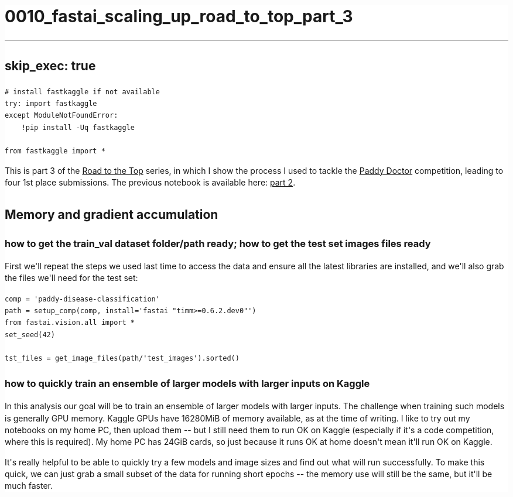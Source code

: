 # 0010_fastai_scaling_up_road_to_top_part_3
---
skip_exec: true
---

```
# install fastkaggle if not available
try: import fastkaggle
except ModuleNotFoundError:
    !pip install -Uq fastkaggle

from fastkaggle import *
```

This is part 3 of the [Road to the Top](https://www.kaggle.com/code/jhoward/first-steps-road-to-the-top-part-1) series, in which I show the process I used to tackle the [Paddy Doctor](https://www.kaggle.com/competitions/paddy-disease-classification) competition, leading to four 1st place submissions. The previous notebook is available here: [part 2](https://www.kaggle.com/code/jhoward/first-steps-road-to-the-top-part-1).

## Memory and gradient accumulation

### how to get the train_val dataset folder/path ready; how to get the test set images files ready

First we'll repeat the steps we used last time to access the data and ensure all the latest libraries are installed, and we'll also grab the files we'll need for the test set:


```
comp = 'paddy-disease-classification'
path = setup_comp(comp, install='fastai "timm>=0.6.2.dev0"')
from fastai.vision.all import *
set_seed(42)

tst_files = get_image_files(path/'test_images').sorted()
```

### how to quickly train an ensemble of larger models with larger inputs on Kaggle

In this analysis our goal will be to train an ensemble of larger models with larger inputs. The challenge when training such models is generally GPU memory. Kaggle GPUs have 16280MiB of memory available, as at the time of writing. I like to try out my notebooks on my home PC, then upload them -- but I still need them to run OK on Kaggle (especially if it's a code competition, where this is required). My home PC has 24GiB cards, so just because it runs OK at home doesn't mean it'll run OK on Kaggle.
 
It's really helpful to be able to quickly try a few models and image sizes and find out what will run successfully. To make this quick, we can just grab a small subset of the data for running short epochs -- the memory use will still be the same, but it'll be much faster.
